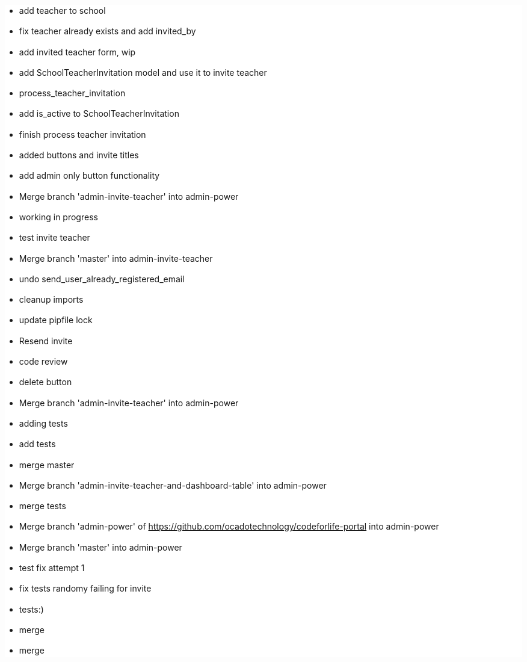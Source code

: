 * add teacher to school

* fix teacher already exists and add invited_by

* add invited teacher form, wip

* add SchoolTeacherInvitation model and
use it to invite teacher

* process_teacher_invitation

* add is_active to SchoolTeacherInvitation

* finish process teacher invitation

* added buttons and invite titles

* add admin only button functionality

* Merge branch &#39;admin-invite-teacher&#39; into admin-power

* working in progress

* test invite teacher

* Merge branch &#39;master&#39; into admin-invite-teacher

* undo send_user_already_registered_email

* cleanup imports

* update pipfile lock

* Resend invite

* code review

* delete button

* Merge branch &#39;admin-invite-teacher&#39; into admin-power

* adding tests

* add tests

* merge master

* Merge branch &#39;admin-invite-teacher-and-dashboard-table&#39; into admin-power

* merge tests

* Merge branch &#39;admin-power&#39; of https://github.com/ocadotechnology/codeforlife-portal into admin-power

* Merge branch &#39;master&#39; into admin-power

* test fix attempt 1

* fix tests randomy failing for invite

* tests:)

* merge

* merge
